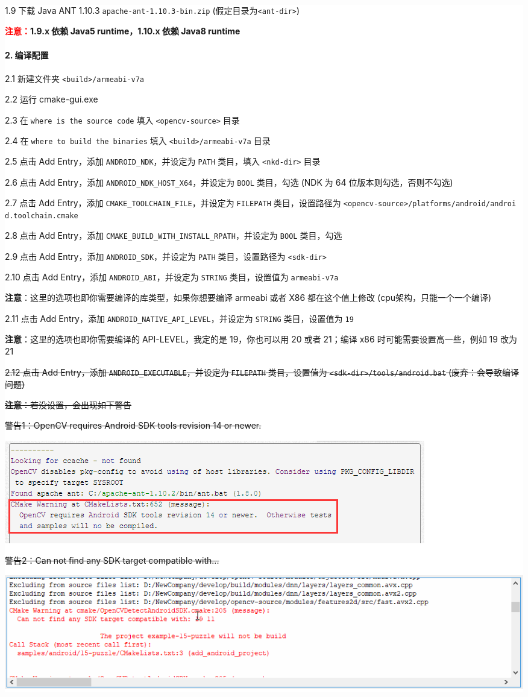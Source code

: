 1.9 下载 Java ANT 1.10.3 `apache-ant-1.10.3-bin.zip` (假定目录为`<ant-dir>`)

**<font color=red>注意：</font>1.9.x 依赖 Java5 runtime，1.10.x 依赖 Java8 runtime**

#### **2. 编译配置**

2.1 新建文件夹 `<build>/armeabi-v7a`

2.2 运行 cmake-gui.exe

2.3 在 `where is the source code` 填入 `<opencv-source>` 目录

2.4 在 `where to build the binaries` 填入 `<build>/armeabi-v7a` 目录

2.5 点击 Add Entry，添加 `ANDROID_NDK`，并设定为 `PATH` 类目，填入 `<nkd-dir>` 目录

2.6 点击 Add Entry，添加 `ANDROID_NDK_HOST_X64`，并设定为 `BOOL` 类目，勾选 (NDK 为 64 位版本则勾选，否则不勾选)

2.7 点击 Add Entry，添加 `CMAKE_TOOLCHAIN_FILE`，并设定为 `FILEPATH` 类目，设置路径为 `<opencv-source>/platforms/android/android.toolchain.cmake`

2.8 点击 Add Entry，添加 `CMAKE_BUILD_WITH_INSTALL_RPATH`，并设定为 `BOOL` 类目，勾选

2.9 点击 Add Entry，添加 `ANDROID_SDK`，并设定为 `PATH` 类目，设置路径为 `<sdk-dir>`

2.10 点击 Add Entry，添加 `ANDROID_ABI`，并设定为 `STRING` 类目，设置值为 `armeabi-v7a`

**注意**：这里的选项也即你需要编译的库类型，如果你想要编译 armeabi 或者 X86 都在这个值上修改 (cpu架构，只能一个一个编译)

2.11 点击 Add Entry，添加 `ANDROID_NATIVE_API_LEVEL`，并设定为 `STRING` 类目，设置值为 `19`

**注意**：这里的选项也即你需要编译的 API-LEVEL，我定的是 19，你也可以用 20 或者 21；编译 x86 时可能需要设置高一些，例如 19 改为 21

~~2.12 点击 Add Entry，添加 `ANDROID_EXECUTABLE`，并设定为 `FILEPATH` 类目，设置值为 `<sdk-dir>/tools/android.bat` (废弃：会导致编译问题)~~

~~**注意**：若没设置，会出现如下警告~~

~~警告1：OpenCV requires Android SDK tools revision 14 or newer.~~

![CMAKE_GUI](img/1.2.12.1.png)

~~警告2：Can not find any SDK target compatible with...~~

![CMAKE_GUI](img/1.2.12.2.png)
